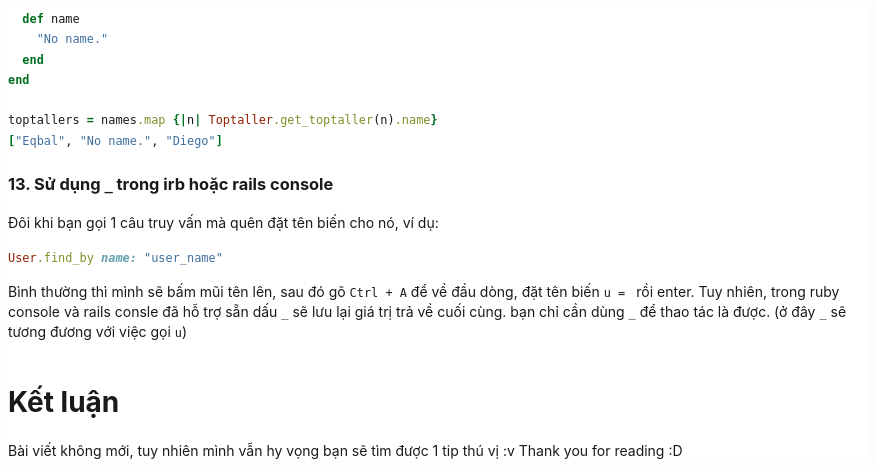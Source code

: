 ```ruby
  def name
    "No name."
  end
end

toptallers = names.map {|n| Toptaller.get_toptaller(n).name}
["Eqbal", "No name.", "Diego"]
```

### 13. Sử dụng `_` trong irb hoặc rails console
Đôi khi bạn gọi 1 câu truy vấn mà quên đặt tên biến cho nó, ví dụ:
```ruby
User.find_by name: "user_name"
```
Bình thường thì mình sẽ bấm mũi tên lên, sau đó gõ `Ctrl + A` để về đầu dòng, đặt tên biến `u = ` rồi enter. Tuy nhiên, trong ruby console và rails consle đã hỗ trợ sẵn dấu `_` sẽ lưu lại giá trị trả về cuối cùng. bạn chỉ cần dùng `_` để thao tác là được. (ở đây `_` sẽ tương đương với việc gọi `u`)

# Kết luận
Bài viết không mới, tuy nhiên mình vẫn hy vọng bạn sẽ tìm được 1 tip thú vị :v
Thank you for reading :D
